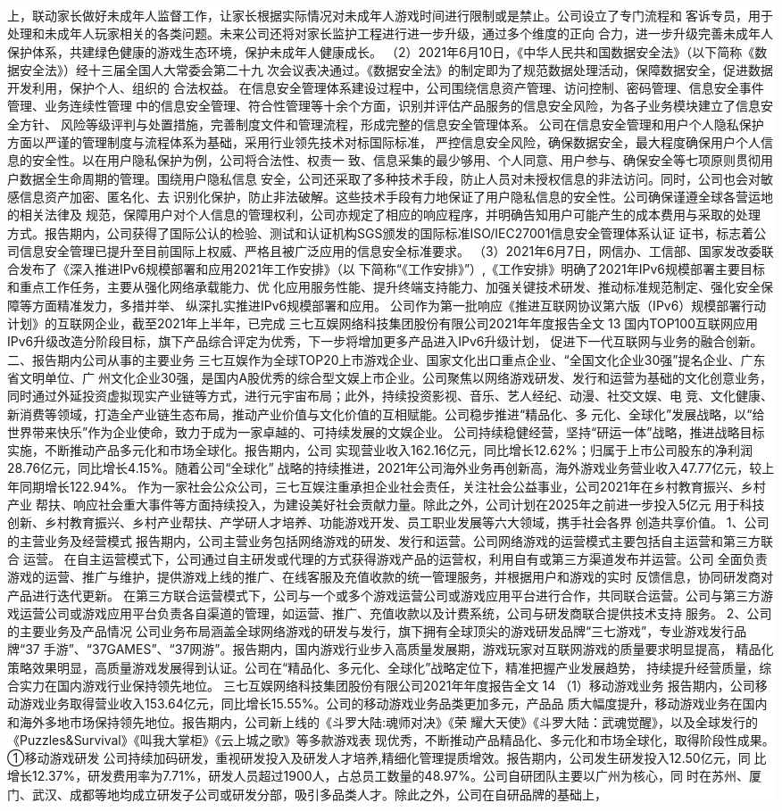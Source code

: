 上，联动家长做好未成年人监督工作，让家长根据实际情况对未成年人游戏时间进行限制或是禁止。公司设立了专门流程和
客诉专员，用于处理和未成年人玩家相关的各类问题。未来公司还将对家长监护工程进行进一步升级，通过多个维度的正向
合力，进一步升级完善未成年人保护体系，共建绿色健康的游戏生态环境，保护未成年人健康成长。
（2）2021年6月10日，《中华人民共和国数据安全法》（以下简称《数据安全法》）经十三届全国人大常委会第二十九
次会议表决通过。《数据安全法》的制定即为了规范数据处理活动，保障数据安全，促进数据开发利用，保护个人、组织的
合法权益。
在信息安全管理体系建设过程中，公司围绕信息资产管理、访问控制、密码管理、信息安全事件管理、业务连续性管理
中的信息安全管理、符合性管理等十余个方面，识别并评估产品服务的信息安全风险，为各子业务模块建立了信息安全方针、
风险等级评判与处置措施，完善制度文件和管理流程，形成完整的信息安全管理体系。
公司在信息安全管理和用户个人隐私保护方面以严谨的管理制度与流程体系为基础，采用行业领先技术对标国际标准，
严控信息安全风险，确保数据安全，最大程度确保用户个人信息的安全性。以在用户隐私保护为例，公司将合法性、权责一
致、信息采集的最少够用、个人同意、用户参与、确保安全等七项原则贯彻用户数据全生命周期的管理。围绕用户隐私信息
安全，公司还采取了多种技术手段，防止人员对未授权信息的非法访问。同时，公司也会对敏感信息资产加密、匿名化、去
识别化保护，防止非法破解。这些技术手段有力地保证了用户隐私信息的安全性。公司确保谨遵全球各营运地的相关法律及
规范，保障用户对个人信息的管理权利，公司亦规定了相应的响应程序，并明确告知用户可能产生的成本费用与采取的处理
方式。报告期内，公司获得了国际公认的检验、测试和认证机构SGS颁发的国际标准ISO/IEC27001信息安全管理体系认证
证书，标志着公司信息安全管理已提升至目前国际上权威、严格且被广泛应用的信息安全标准要求。
（3）2021年6月7日，网信办、工信部、国家发改委联合发布了《深入推进IPv6规模部署和应用2021年工作安排》（以
下简称“《工作安排》”）,《工作安排》明确了2021年IPv6规模部署主要目标和重点工作任务，主要从强化网络承载能力、优
化应用服务性能、提升终端支持能力、加强关键技术研发、推动标准规范制定、强化安全保障等方面精准发力，多措并举、
纵深扎实推进IPv6规模部署和应用。
公司作为第一批响应《推进互联网协议第六版（IPv6）规模部署行动计划》的互联网企业，截至2021年上半年，已完成
三七互娱网络科技集团股份有限公司2021年年度报告全文
13
国内TOP100互联网应用IPv6升级改造分阶段目标，旗下产品综合评定为优秀，下一步将增加更多产品进入IPv6升级计划，
促进下一代互联网与业务的融合创新。
二、报告期内公司从事的主要业务
三七互娱作为全球TOP20上市游戏企业、国家文化出口重点企业、“全国文化企业30强”提名企业、广东省文明单位、广
州文化企业30强，是国内A股优秀的综合型文娱上市企业。公司聚焦以网络游戏研发、发行和运营为基础的文化创意业务，
同时通过外延投资虚拟现实产业链等方式，进行元宇宙布局；此外，持续投资影视、音乐、艺人经纪、动漫、社交文娱、电
竞、文化健康、新消费等领域，打造全产业链生态布局，推动产业价值与文化价值的互相赋能。公司稳步推进“精品化、多
元化、全球化”发展战略，以“给世界带来快乐”作为企业使命，致力于成为一家卓越的、可持续发展的文娱企业。
公司持续稳健经营，坚持“研运一体”战略，推进战略目标实施，不断推动产品多元化和市场全球化。报告期内，公司
实现营业收入162.16亿元，同比增长12.62%；归属于上市公司股东的净利润28.76亿元，同比增长4.15%。随着公司“全球化”
战略的持续推进，2021年公司海外业务再创新高，海外游戏业务营业收入47.77亿元，较上年同期增长122.94%。
作为一家社会公众公司，三七互娱注重承担企业社会责任，关注社会公益事业，公司2021年在乡村教育振兴、乡村产业
帮扶、响应社会重大事件等方面持续投入，为建设美好社会贡献力量。除此之外，公司计划在2025年之前进一步投入5亿元
用于科技创新、乡村教育振兴、乡村产业帮扶、产学研人才培养、功能游戏开发、员工职业发展等六大领域，携手社会各界
创造共享价值。
1、公司的主营业务及经营模式
报告期内，公司主营业务包括网络游戏的研发、发行和运营。公司网络游戏的运营模式主要包括自主运营和第三方联合
运营。
在自主运营模式下，公司通过自主研发或代理的方式获得游戏产品的运营权，利用自有或第三方渠道发布并运营。公司
全面负责游戏的运营、推广与维护，提供游戏上线的推广、在线客服及充值收款的统一管理服务，并根据用户和游戏的实时
反馈信息，协同研发商对产品进行迭代更新。
在第三方联合运营模式下，公司与一个或多个游戏运营公司或游戏应用平台进行合作，共同联合运营。公司与第三方游
戏运营公司或游戏应用平台负责各自渠道的管理，如运营、推广、充值收款以及计费系统，公司与研发商联合提供技术支持
服务。
2、公司的主要业务及产品情况
公司业务布局涵盖全球网络游戏的研发与发行，旗下拥有全球顶尖的游戏研发品牌“三七游戏”，专业游戏发行品牌“37
手游”、“37GAMES”、“37网游”。报告期内，国内游戏行业步入高质量发展期，游戏玩家对互联网游戏的质量要求明显提高，
精品化策略效果明显，高质量游戏发展得到认证。公司在“精品化、多元化、全球化”战略定位下，精准把握产业发展趋势，
持续提升经营质量，综合实力在国内游戏行业保持领先地位。
三七互娱网络科技集团股份有限公司2021年年度报告全文
14
（1）移动游戏业务
报告期内，公司移动游戏业务取得营业收入153.64亿元，同比增长15.55%。公司的移动游戏业务品类更加多元，产品品
质大幅度提升，移动游戏业务在国内和海外多地市场保持领先地位。报告期内，公司新上线的《斗罗大陆:魂师对决》《荣
耀大天使》《斗罗大陆：武魂觉醒》，以及全球发行的《Puzzles&Survival》《叫我大掌柜》《云上城之歌》等多款游戏表
现优秀，不断推动产品精品化、多元化和市场全球化，取得阶段性成果。
①移动游戏研发
公司持续加码研发，重视研发投入及研发人才培养,精细化管理提质增效。报告期内，公司发生研发投入12.50亿元，同
比增长12.37%，研发费用率为7.71%，研发人员超过1900人，占总员工数量的48.97%。公司自研团队主要以广州为核心，同
时在苏州、厦门、武汉、成都等地均成立研发子公司或研发分部，吸引多品类人才。除此之外，公司在自研品牌的基础上，